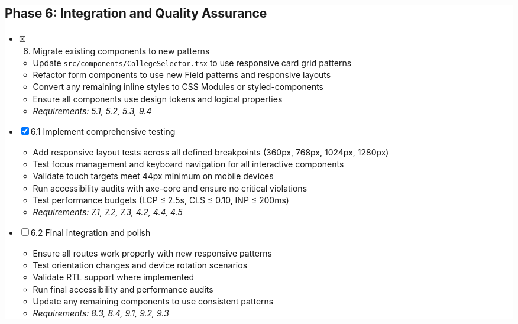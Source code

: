 ## Phase 6: Integration and Quality Assurance

- [x] 6. Migrate existing components to new patterns




  - Update `src/components/CollegeSelector.tsx` to use responsive card grid patterns
  - Refactor form components to use new Field patterns and responsive layouts
  - Convert any remaining inline styles to CSS Modules or styled-components
  - Ensure all components use design tokens and logical properties
  - _Requirements: 5.1, 5.2, 5.3, 9.4_

- [x] 6.1 Implement comprehensive testing


  - Add responsive layout tests across all defined breakpoints (360px, 768px, 1024px, 1280px)
  - Test focus management and keyboard navigation for all interactive components
  - Validate touch targets meet 44px minimum on mobile devices
  - Run accessibility audits with axe-core and ensure no critical violations
  - Test performance budgets (LCP ≤ 2.5s, CLS ≤ 0.10, INP ≤ 200ms)
  - _Requirements: 7.1, 7.2, 7.3, 4.2, 4.4, 4.5_



- [ ] 6.2 Final integration and polish
  - Ensure all routes work properly with new responsive patterns
  - Test orientation changes and device rotation scenarios
  - Validate RTL support where implemented
  - Run final accessibility and performance audits
  - Update any remaining components to use consistent patterns
  - _Requirements: 8.3, 8.4, 9.1, 9.2, 9.3_